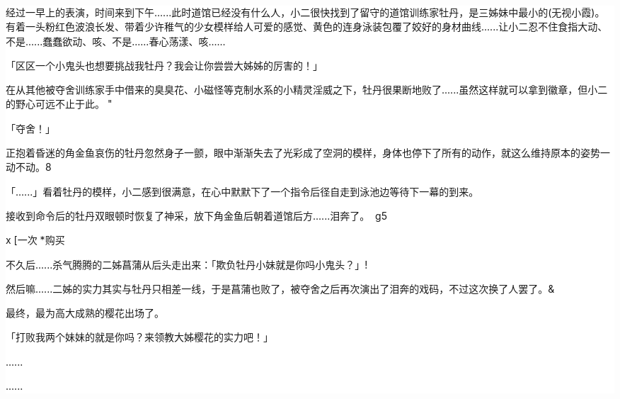 经过一早上的表演，时间来到下午......此时道馆已经没有什么人，小二很快找到了留守的道馆训练家牡丹，是三姊妹中最小的(无视小霞)。有着一头粉红色波浪长发、带着少许稚气的少女模样给人可爱的感觉、黄色的连身泳装包覆了姣好的身材曲线......让小二忍不住食指大动、不是......蠢蠢欲动、咳、不是......春心荡漾、咳......



「区区一个小鬼头也想要挑战我牡丹？我会让你尝尝大姊姊的厉害的！」











在从其他被夺舍训练家手中借来的臭臭花、小磁怪等克制水系的小精灵淫威之下，牡丹很果断地败了......虽然这样就可以拿到徽章，但小二的野心可远不止于此。 "





「夺舍！」





正抱着昏迷的角金鱼哀伤的牡丹忽然身子一颤，眼中渐渐失去了光彩成了空洞的模样，身体也停下了所有的动作，就这么维持原本的姿势一动不动。8





「......」看着牡丹的模样，小二感到很满意，在心中默默下了一个指令后径自走到泳池边等待下一幕的到来。





接收到命令后的牡丹双眼顿时恢复了神采，放下角金鱼后朝着道馆后方......泪奔了。  g5



x [一次 *购买


不久后......杀气腾腾的二姊菖蒲从后头走出来：「欺负牡丹小妹就是你吗小鬼头？」!





然后嘛......二姊的实力其实与牡丹只相差一线，于是菖蒲也败了，被夺舍之后再次演出了泪奔的戏码，不过这次换了人罢了。&





最终，最为高大成熟的樱花出场了。



「打败我两个妹妹的就是你吗？来领教大姊樱花的实力吧！」





......





......


